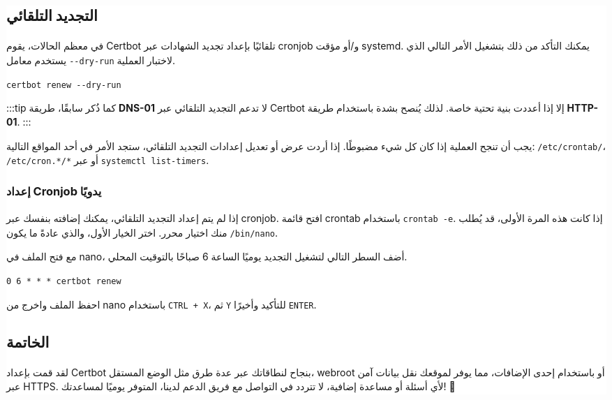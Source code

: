 ## التجديد التلقائي

في معظم الحالات، يقوم Certbot تلقائيًا بإعداد تجديد الشهادات عبر cronjob و/أو مؤقت systemd. يمكنك التأكد من ذلك بتشغيل الأمر التالي الذي يستخدم معامل `--dry-run` لاختبار العملية.

```
certbot renew --dry-run
```

:::tip
كما ذُكر سابقًا، طريقة **DNS-01** لا تدعم التجديد التلقائي عبر Certbot إلا إذا أعددت بنية تحتية خاصة. لذلك يُنصح بشدة باستخدام طريقة **HTTP-01**.
:::

يجب أن تنجح العملية إذا كان كل شيء مضبوطًا. إذا أردت عرض أو تعديل إعدادات التجديد التلقائي، ستجد الأمر في أحد المواقع التالية: `/etc/crontab/`، `/etc/cron.*/*` أو عبر `systemctl list-timers`.

### إعداد Cronjob يدويًا

إذا لم يتم إعداد التجديد التلقائي، يمكنك إضافته بنفسك عبر cronjob. افتح قائمة crontab باستخدام `crontab -e`. إذا كانت هذه المرة الأولى، قد يُطلب منك اختيار محرر. اختر الخيار الأول، والذي عادةً ما يكون `/bin/nano`.

مع فتح الملف في nano، أضف السطر التالي لتشغيل التجديد يوميًا الساعة 6 صباحًا بالتوقيت المحلي.

```
0 6 * * * certbot renew
```

احفظ الملف واخرج من nano باستخدام `CTRL + X`، ثم `Y` للتأكيد وأخيرًا `ENTER`.

## الخاتمة

لقد قمت بإعداد Certbot بنجاح لنطاقاتك عبر عدة طرق مثل الوضع المستقل، webroot أو باستخدام إحدى الإضافات، مما يوفر لموقعك نقل بيانات آمن عبر HTTPS. لأي أسئلة أو مساعدة إضافية، لا تتردد في التواصل مع فريق الدعم لدينا، المتوفر يوميًا لمساعدتك! 🙂

<InlineVoucher />